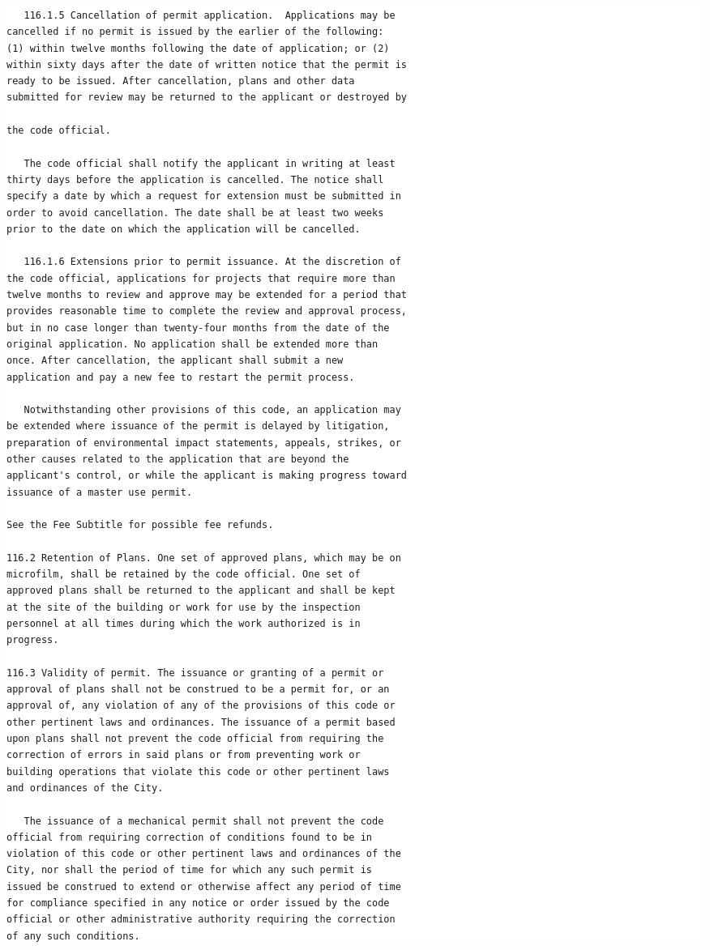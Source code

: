        116.1.5 Cancellation of permit application.  Applications may be  
    cancelled if no permit is issued by the earlier of the following:  
    (1) within twelve months following the date of application; or (2)  
    within sixty days after the date of written notice that the permit is  
    ready to be issued. After cancellation, plans and other data  
    submitted for review may be returned to the applicant or destroyed by  
  
    the code official.  
  
       The code official shall notify the applicant in writing at least  
    thirty days before the application is cancelled. The notice shall  
    specify a date by which a request for extension must be submitted in  
    order to avoid cancellation. The date shall be at least two weeks  
    prior to the date on which the application will be cancelled.  
  
       116.1.6 Extensions prior to permit issuance. At the discretion of  
    the code official, applications for projects that require more than  
    twelve months to review and approve may be extended for a period that  
    provides reasonable time to complete the review and approval process,  
    but in no case longer than twenty-four months from the date of the  
    original application. No application shall be extended more than  
    once. After cancellation, the applicant shall submit a new  
    application and pay a new fee to restart the permit process.  
  
       Notwithstanding other provisions of this code, an application may  
    be extended where issuance of the permit is delayed by litigation,  
    preparation of environmental impact statements, appeals, strikes, or  
    other causes related to the application that are beyond the  
    applicant's control, or while the applicant is making progress toward  
    issuance of a master use permit.  
  
    See the Fee Subtitle for possible fee refunds.  
  
    116.2 Retention of Plans. One set of approved plans, which may be on  
    microfilm, shall be retained by the code official. One set of  
    approved plans shall be returned to the applicant and shall be kept  
    at the site of the building or work for use by the inspection  
    personnel at all times during which the work authorized is in  
    progress.  
  
    116.3 Validity of permit. The issuance or granting of a permit or  
    approval of plans shall not be construed to be a permit for, or an  
    approval of, any violation of any of the provisions of this code or  
    other pertinent laws and ordinances. The issuance of a permit based  
    upon plans shall not prevent the code official from requiring the  
    correction of errors in said plans or from preventing work or  
    building operations that violate this code or other pertinent laws  
    and ordinances of the City.  
  
       The issuance of a mechanical permit shall not prevent the code  
    official from requiring correction of conditions found to be in  
    violation of this code or other pertinent laws and ordinances of the  
    City, nor shall the period of time for which any such permit is  
    issued be construed to extend or otherwise affect any period of time  
    for compliance specified in any notice or order issued by the code  
    official or other administrative authority requiring the correction  
    of any such conditions.  
  